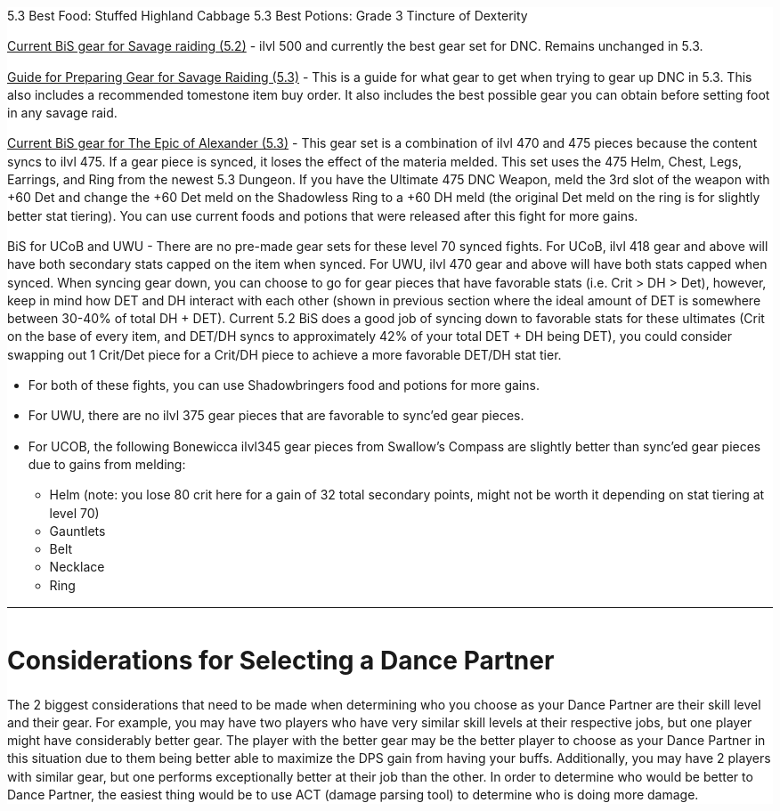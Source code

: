 5.3 Best Food: Stuffed Highland Cabbage
5.3 Best Potions: Grade 3 Tincture of Dexterity

[Current BiS gear for Savage raiding (5.2)](https://etro.gg/gearset/c2266309-640a-4383-81c5-66c1b2e16ac9) - ilvl 500 and currently the best gear set for DNC. Remains unchanged in 5.3.

[Guide for Preparing Gear for Savage Raiding (5.3)](https://docs.google.com/document/d/1k_kasl9Uf0ar4sGrXIPtKahVpVZoCdwPMnNUXOOgMuo/edit?usp=sharing) - This is a guide for what gear to get when trying to gear up DNC in 5.3. This also includes a recommended tomestone item buy order. It also includes the best possible gear you can obtain before setting foot in any savage raid.

[Current BiS gear for The Epic of Alexander (5.3)](https://etro.gg/gearset/abe39cc0-e56b-4f93-ab6c-010cbae06f6d) - This gear set is a combination of ilvl 470 and 475 pieces because the content syncs to ilvl 475. If a gear piece is synced, it loses the effect of the materia melded. This set uses the 475 Helm, Chest, Legs, Earrings, and Ring from the newest 5.3 Dungeon. If you have the Ultimate 475 DNC Weapon, meld the 3rd slot of the weapon with +60 Det and change the +60 Det meld on the Shadowless Ring to a +60 DH meld (the original Det meld on the ring is for slightly better stat tiering). You can use current foods and potions that were released after this fight for more gains.

BiS for UCoB and UWU - There are no pre-made gear sets for these level 70 synced fights. For UCoB, ilvl 418 gear and above will have both secondary stats capped on the item when synced. For UWU, ilvl 470 gear and above will have both stats capped when synced. When syncing gear down, you can choose to go for gear pieces that have favorable stats (i.e. Crit > DH > Det), however, keep in mind how DET and DH interact with each other (shown in previous section where the ideal amount of DET is somewhere between 30-40% of total DH + DET). Current 5.2 BiS does a good job of syncing down to favorable stats for these ultimates (Crit on the base of every item, and DET/DH syncs to approximately 42% of your total DET + DH being DET), you could consider swapping out 1 Crit/Det piece for a Crit/DH piece to achieve a more favorable DET/DH stat tier.

* For both of these fights, you can use Shadowbringers food and potions for more gains.
* For UWU, there are no ilvl 375 gear pieces that are favorable to sync’ed gear pieces.
* For UCOB, the following Bonewicca ilvl345 gear pieces from Swallow’s Compass are slightly better than sync’ed gear pieces due to gains from melding:

  * Helm (note: you lose 80 crit here for a gain of 32 total secondary points, might not be worth it depending on stat tiering at level 70)
  * Gauntlets
  * Belt
  * Necklace
  * Ring

- - -

# Considerations for Selecting a Dance Partner

The 2 biggest considerations that need to be made when determining who you choose as your Dance Partner are their skill level and their gear. For example, you may have two players who have very similar skill levels at their respective jobs, but one player might have considerably better gear. The player with the better gear may be the better player to choose as your Dance Partner in this situation due to them being better able to maximize the DPS gain from having your buffs. Additionally, you may have 2 players with similar gear, but one performs exceptionally better at their job than the other. In order to determine who would be better to Dance Partner, the easiest thing would be to use ACT (damage parsing tool) to determine who is doing more damage.
